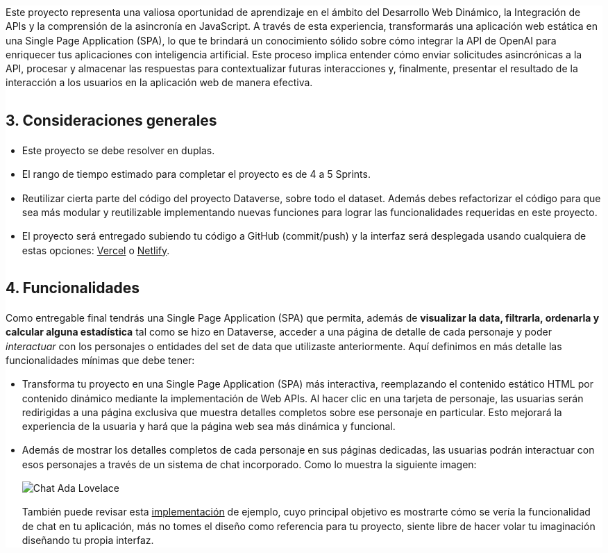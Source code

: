 Este proyecto representa una valiosa oportunidad de aprendizaje en el
ámbito del Desarrollo Web Dinámico, la Integración de APIs y la comprensión
de la asincronía en JavaScript. A través de esta experiencia, transformarás
una aplicación web estática en una Single Page Application (SPA), lo que
te brindará un conocimiento sólido sobre cómo integrar la API de OpenAI para
enriquecer tus aplicaciones con inteligencia artificial. Este proceso implica
entender cómo enviar solicitudes asincrónicas a la API, procesar y almacenar
las respuestas para contextualizar futuras interacciones y, finalmente,
presentar el resultado de la interacción a los usuarios en la aplicación
web de manera efectiva.

## 3. Consideraciones generales

* Este proyecto se debe resolver en duplas.

* El rango de tiempo estimado para completar el proyecto es de 4 a 5 Sprints.

* Reutilizar cierta parte del código del proyecto Dataverse, sobre todo el dataset.
  Además debes refactorizar el código para que sea más modular y reutilizable 
  implementando nuevas funciones para lograr las funcionalidades requeridas
  en este proyecto.

* El proyecto será entregado subiendo tu código a GitHub (commit/push) y la
  interfaz será desplegada usando cualquiera de estas opciones:
  [Vercel](https://vercel.com/) o [Netlify](https://www.netlify.com/).

## 4. Funcionalidades

Como entregable final tendrás una Single Page Application (SPA) que permita,
además de **visualizar la data, filtrarla, ordenarla y calcular alguna
estadística** tal como se hizo en Dataverse, acceder a una página de detalle
de cada personaje y poder _interactuar_ con
los personajes o entidades del set de data que utilizaste anteriormente.
Aquí definimos en más detalle las funcionalidades mínimas que debe tener:

* Transforma tu proyecto en una Single Page Application (SPA) más interactiva,
  reemplazando el contenido estático HTML por contenido dinámico mediante la
  implementación de Web APIs. Al hacer clic en una tarjeta de personaje, las
  usuarias serán redirigidas a una página exclusiva que muestra detalles
  completos sobre ese personaje en particular. Esto mejorará la experiencia
  de la usuaria y hará que la página web sea más dinámica y funcional.

* Además de mostrar los detalles completos de cada personaje en sus páginas
  dedicadas, las usuarias podrán interactuar con esos personajes a través de
  un sistema de chat incorporado. Como lo muestra la siguiente imagen:
  
  ![Chat Ada Lovelace](https://github.com/Laboratoria/curriculum/assets/123121338/40fdc476-2a24-4aa5-a19d-3d83143b104c)

  También puede revisar esta [implementación](https://laboratoria-dataverse-talks.netlify.app/)
  de ejemplo, cuyo principal objetivo es mostrarte cómo se vería la
  funcionalidad de chat en tu aplicación, más no tomes el diseño como
  referencia para tu proyecto, siente libre de hacer volar tu imaginación
  diseñando tu propia interfaz.
  